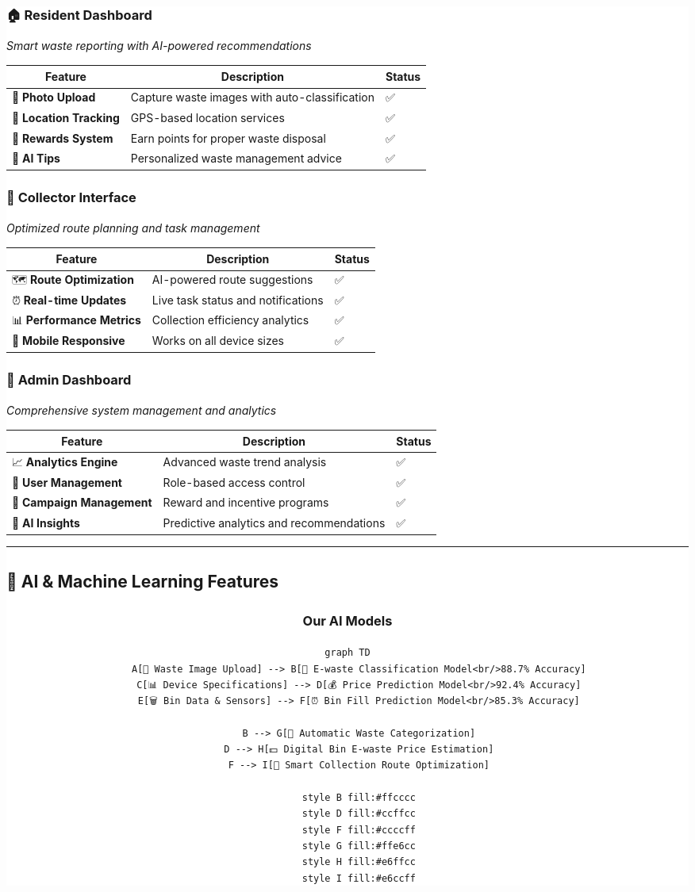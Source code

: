 ### 🏠 **Resident Dashboard**
*Smart waste reporting with AI-powered recommendations*

| Feature | Description | Status |
|---------|-------------|--------|
| 📸 **Photo Upload** | Capture waste images with auto-classification | ✅ |
| 📍 **Location Tracking** | GPS-based location services | ✅ |
| 🎁 **Rewards System** | Earn points for proper waste disposal | ✅ |
| 🤖 **AI Tips** | Personalized waste management advice | ✅ |

### 🚛 **Collector Interface**
*Optimized route planning and task management*

| Feature | Description | Status |
|---------|-------------|--------|
| 🗺️ **Route Optimization** | AI-powered route suggestions | ✅ |
| ⏰ **Real-time Updates** | Live task status and notifications | ✅ |
| 📊 **Performance Metrics** | Collection efficiency analytics | ✅ |
| 📱 **Mobile Responsive** | Works on all device sizes | ✅ |

### 👑 **Admin Dashboard**
*Comprehensive system management and analytics*

| Feature | Description | Status |
|---------|-------------|--------|
| 📈 **Analytics Engine** | Advanced waste trend analysis | ✅ |
| 👥 **User Management** | Role-based access control | ✅ |
| 🎯 **Campaign Management** | Reward and incentive programs | ✅ |
| 🤖 **AI Insights** | Predictive analytics and recommendations | ✅ |

</div>

---

## 🤖 **AI & Machine Learning Features**

<div align="center">

### **Our AI Models**

```mermaid
graph TD
    A[📸 Waste Image Upload] --> B[🧠 E-waste Classification Model<br/>88.7% Accuracy]
    C[📊 Device Specifications] --> D[💰 Price Prediction Model<br/>92.4% Accuracy]
    E[🗑️ Bin Data & Sensors] --> F[⏰ Bin Fill Prediction Model<br/>85.3% Accuracy]
    
    B --> G[📱 Automatic Waste Categorization]
    D --> H[💵 Digital Bin E-waste Price Estimation]
    F --> I[🚛 Smart Collection Route Optimization]
    
    style B fill:#ffcccc
    style D fill:#ccffcc
    style F fill:#ccccff
    style G fill:#ffe6cc
    style H fill:#e6ffcc
    style I fill:#e6ccff
```